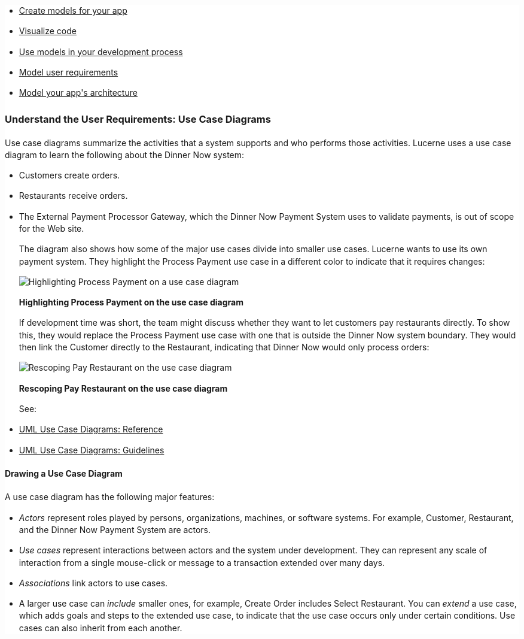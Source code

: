 - [Create models for your app](../modeling/create-models-for-your-app.md)

- [Visualize code](../modeling/visualize-code.md)

- [Use models in your development process](../modeling/use-models-in-your-development-process.md)

- [Model user requirements](../modeling/model-user-requirements.md)

- [Model your app's architecture](../modeling/model-your-app-s-architecture.md)

### <a name="UnderstandUseCases"></a> Understand the User Requirements: Use Case Diagrams
 Use case diagrams summarize the activities that a system supports and who performs those activities. Lucerne uses a use case diagram to learn the following about the Dinner Now system:

- Customers create orders.

- Restaurants receive orders.

- The External Payment Processor Gateway, which the Dinner Now Payment System uses to validate payments, is out of scope for the Web site.

  The diagram also shows how some of the major use cases divide into smaller use cases. Lucerne wants to use its own payment system. They highlight the Process Payment use case in a different color to indicate that it requires changes:

  ![Highlighting Process Payment on a use case diagram](../modeling/media/uml-processpay.png "UML_ProcessPay")

  **Highlighting Process Payment on the use case diagram**

  If development time was short, the team might discuss whether they want to let customers pay restaurants directly. To show this, they would replace the Process Payment use case with one that is outside the Dinner Now system boundary. They would then link the Customer directly to the Restaurant, indicating that Dinner Now would only process orders:

  ![Rescoping Pay Restaurant on the use case diagram](../modeling/media/uml-payrestaurant.png "UML_PayRestaurant")

  **Rescoping Pay Restaurant on the use case diagram**

  See:

- [UML Use Case Diagrams: Reference](../modeling/uml-use-case-diagrams-reference.md)

- [UML Use Case Diagrams: Guidelines](../modeling/uml-use-case-diagrams-guidelines.md)

#### Drawing a Use Case Diagram
 A use case diagram has the following major features:

- *Actors* represent roles played by persons, organizations, machines, or software systems. For example, Customer, Restaurant, and the Dinner Now Payment System are actors.

- *Use cases* represent interactions between actors and the system under development.  They can represent any scale of interaction from a single mouse-click or message to a transaction extended over many days.

- *Associations* link actors to use cases.

- A larger use case can *include* smaller ones, for example, Create Order includes Select Restaurant. You can *extend* a use case, which adds goals and steps to the extended use case, to indicate that the use case occurs only under certain conditions. Use cases can also inherit from each another.
